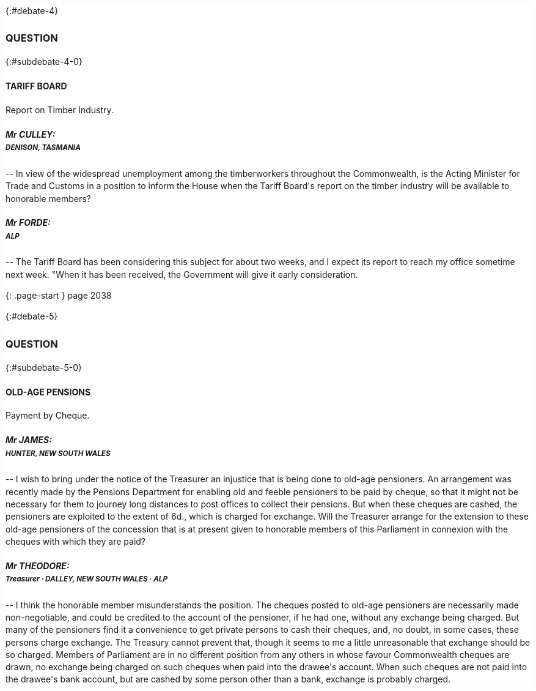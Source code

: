 {:#debate-4}
### QUESTION

{:#subdebate-4-0}
#### TARIFF BOARD

Report on Timber Industry. 

##### Mr CULLEY:<br><small class="text-muted">DENISON, TASMANIA</small>

-- In view of the widespread unemployment among the timberworkers throughout the Commonwealth, is the Acting Minister for Trade and Customs in a position to inform the House when the Tariff Board's report on the timber industry will be available to honorable members? 

##### Mr FORDE:<br><small class="text-muted">ALP</small>

-- The Tariff Board has been considering this subject for about two weeks, and I expect its report to reach my office sometime next week. "When it has been received, the Government will give it early consideration. 

{: .page-start }
page 2038

{:#debate-5}
### QUESTION

{:#subdebate-5-0}
#### OLD-AGE PENSIONS

Payment by Cheque. 

##### Mr JAMES:<br><small class="text-muted">HUNTER, NEW SOUTH WALES</small>

-- I wish to bring under the notice of the Treasurer an injustice that is being done to old-age pensioners. An arrangement was recently made by the Pensions Department for enabling old and feeble pensioners to be paid by cheque, so that it might not be necessary for them to journey long distances to post offices to collect their pensions. But  when these cheques are cashed, the pensioners are exploited to the extent of 6d., which is charged for exchange. Will the Treasurer arrange for the extension to these old-age pensioners of the concession that is at present given to honorable members of this Parliament in connexion with the cheques with which they are paid? 

##### Mr THEODORE:<br><small class="text-muted">Treasurer &middot; DALLEY, NEW SOUTH WALES &middot; ALP</small>

-- I think the honorable member misunderstands the position. The cheques posted to old-age pensioners are necessarily made non-negotiable, and could be credited to the account of the pensioner, if he had one, without any exchange being charged. But many of the pensioners find it a convenience to get private persons to cash their cheques, and, no doubt, in some cases, these persons charge exchange. The Treasury cannot prevent that, though it seems to me a little unreasonable that exchange should be so charged. Members of Parliament are in no different position from any others in whose favour Commonwealth cheques are drawn, no exchange being charged on such cheques when paid into the drawee's account. When such cheques are not paid into the drawee's bank account, but are cashed by some person other than a bank, exchange is probably charged. 
